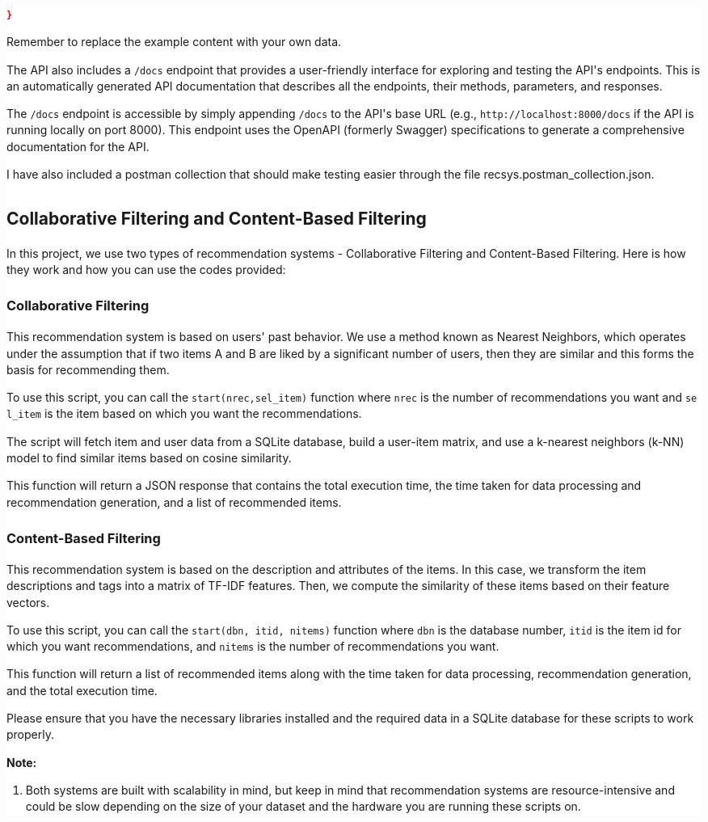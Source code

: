 ```json
}
```
Remember to replace the example content with your own data.

The API also includes a `/docs` endpoint that provides a user-friendly interface for exploring and testing the API's endpoints. This is an automatically generated API documentation that describes all the endpoints, their methods, parameters, and responses.

The `/docs` endpoint is accessible by simply appending `/docs` to the API's base URL (e.g., `http://localhost:8000/docs` if the API is running locally on port 8000). This endpoint uses the OpenAPI (formerly Swagger) specifications to generate a comprehensive documentation for the API.

I have also included a postman collection that should make testing easier through the file recsys.postman_collection.json.

## Collaborative Filtering and Content-Based Filtering

In this project, we use two types of recommendation systems - Collaborative Filtering and Content-Based Filtering. Here is how they work and how you can use the codes provided:

### Collaborative Filtering

This recommendation system is based on users' past behavior. We use a method known as Nearest Neighbors, which operates under the assumption that if two items A and B are liked by a significant number of users, then they are similar and this forms the basis for recommending them.

To use this script, you can call the `start(nrec,sel_item)` function where `nrec` is the number of recommendations you want and `sel_item` is the item based on which you want the recommendations.

The script will fetch item and user data from a SQLite database, build a user-item matrix, and use a k-nearest neighbors (k-NN) model to find similar items based on cosine similarity.

This function will return a JSON response that contains the total execution time, the time taken for data processing and recommendation generation, and a list of recommended items.

### Content-Based Filtering

This recommendation system is based on the description and attributes of the items. In this case, we transform the item descriptions and tags into a matrix of TF-IDF features. Then, we compute the similarity of these items based on their feature vectors.

To use this script, you can call the `start(dbn, itid, nitems)` function where `dbn` is the database number, `itid` is the item id for which you want recommendations, and `nitems` is the number of recommendations you want.

This function will return a list of recommended items along with the time taken for data processing, recommendation generation, and the total execution time.

Please ensure that you have the necessary libraries installed and the required data in a SQLite database for these scripts to work properly.

**Note:**

1. Both systems are built with scalability in mind, but keep in mind that recommendation systems are resource-intensive and could be slow depending on the size of your dataset and the hardware you are running these scripts on.
